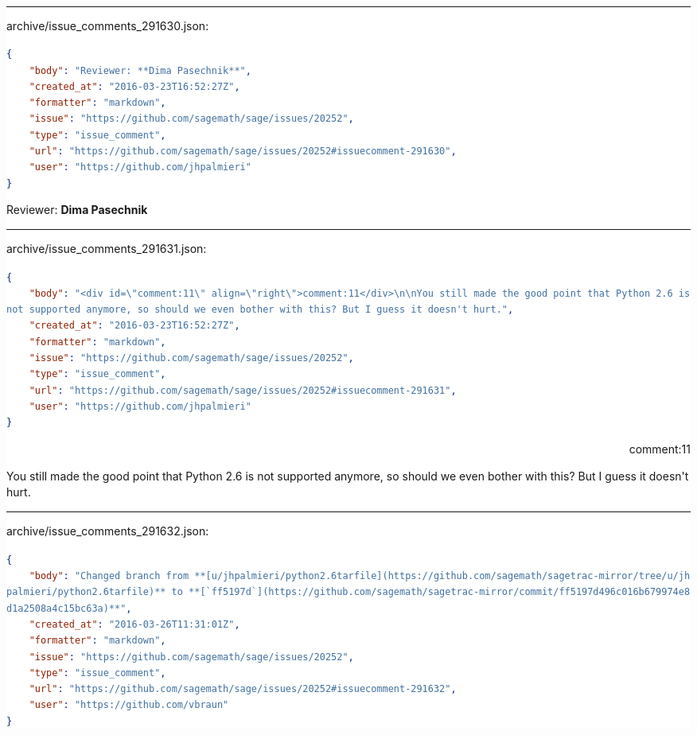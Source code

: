 

---

archive/issue_comments_291630.json:
```json
{
    "body": "Reviewer: **Dima Pasechnik**",
    "created_at": "2016-03-23T16:52:27Z",
    "formatter": "markdown",
    "issue": "https://github.com/sagemath/sage/issues/20252",
    "type": "issue_comment",
    "url": "https://github.com/sagemath/sage/issues/20252#issuecomment-291630",
    "user": "https://github.com/jhpalmieri"
}
```

Reviewer: **Dima Pasechnik**



---

archive/issue_comments_291631.json:
```json
{
    "body": "<div id=\"comment:11\" align=\"right\">comment:11</div>\n\nYou still made the good point that Python 2.6 is not supported anymore, so should we even bother with this? But I guess it doesn't hurt.",
    "created_at": "2016-03-23T16:52:27Z",
    "formatter": "markdown",
    "issue": "https://github.com/sagemath/sage/issues/20252",
    "type": "issue_comment",
    "url": "https://github.com/sagemath/sage/issues/20252#issuecomment-291631",
    "user": "https://github.com/jhpalmieri"
}
```

<div id="comment:11" align="right">comment:11</div>

You still made the good point that Python 2.6 is not supported anymore, so should we even bother with this? But I guess it doesn't hurt.



---

archive/issue_comments_291632.json:
```json
{
    "body": "Changed branch from **[u/jhpalmieri/python2.6tarfile](https://github.com/sagemath/sagetrac-mirror/tree/u/jhpalmieri/python2.6tarfile)** to **[`ff5197d`](https://github.com/sagemath/sagetrac-mirror/commit/ff5197d496c016b679974e8d1a2508a4c15bc63a)**",
    "created_at": "2016-03-26T11:31:01Z",
    "formatter": "markdown",
    "issue": "https://github.com/sagemath/sage/issues/20252",
    "type": "issue_comment",
    "url": "https://github.com/sagemath/sage/issues/20252#issuecomment-291632",
    "user": "https://github.com/vbraun"
}
```
